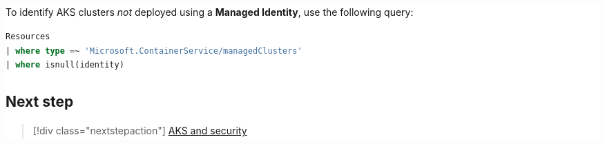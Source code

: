 To identify AKS clusters *not* deployed using a **Managed Identity**, use the following query:

```sql
Resources
| where type =~ 'Microsoft.ContainerService/managedClusters'
| where isnull(identity)
```
## Next step

> [!div class="nextstepaction"]
> [AKS and security](./security.md)
